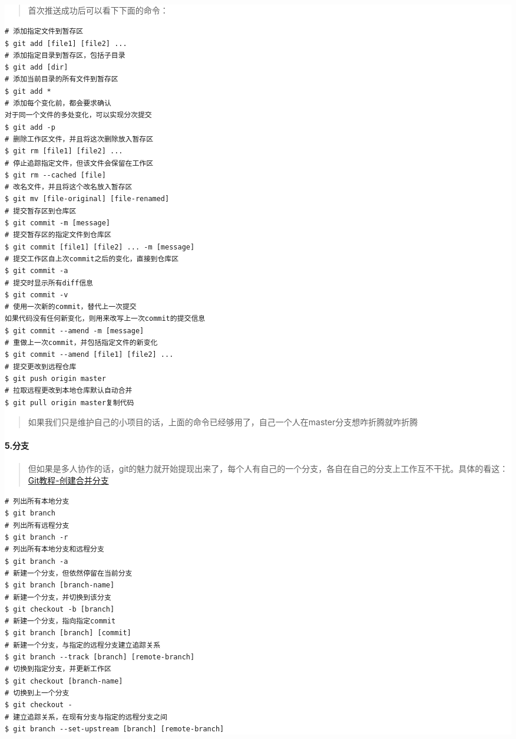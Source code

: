 > 首次推送成功后可以看下下面的命令：

```
# 添加指定文件到暂存区
$ git add [file1] [file2] ...
# 添加指定目录到暂存区，包括子目录
$ git add [dir]
# 添加当前目录的所有文件到暂存区
$ git add *
# 添加每个变化前，都会要求确认
对于同一个文件的多处变化，可以实现分次提交
$ git add -p
# 删除工作区文件，并且将这次删除放入暂存区
$ git rm [file1] [file2] ...
# 停止追踪指定文件，但该文件会保留在工作区
$ git rm --cached [file]
# 改名文件，并且将这个改名放入暂存区
$ git mv [file-original] [file-renamed]
# 提交暂存区到仓库区
$ git commit -m [message]
# 提交暂存区的指定文件到仓库区
$ git commit [file1] [file2] ... -m [message]
# 提交工作区自上次commit之后的变化，直接到仓库区
$ git commit -a
# 提交时显示所有diff信息
$ git commit -v
# 使用一次新的commit，替代上一次提交
如果代码没有任何新变化，则用来改写上一次commit的提交信息
$ git commit --amend -m [message]
# 重做上一次commit，并包括指定文件的新变化
$ git commit --amend [file1] [file2] ...
# 提交更改到远程仓库
$ git push origin master
# 拉取远程更改到本地仓库默认自动合并
$ git pull origin master复制代码
```

> 如果我们只是维护自己的小项目的话，上面的命令已经够用了，自己一个人在master分支想咋折腾就咋折腾

#### 5.分支

> 但如果是多人协作的话，git的魅力就开始提现出来了，每个人有自己的一个分支，各自在自己的分支上工作互不干扰。具体的看这：[Git教程-创建合并分支](http://www.liaoxuefeng.com/wiki/0013739516305929606dd18361248578c67b8067c8c017b000/001375840038939c291467cc7c747b1810aab2fb8863508000)

```
# 列出所有本地分支
$ git branch
# 列出所有远程分支
$ git branch -r
# 列出所有本地分支和远程分支
$ git branch -a
# 新建一个分支，但依然停留在当前分支
$ git branch [branch-name]
# 新建一个分支，并切换到该分支
$ git checkout -b [branch]
# 新建一个分支，指向指定commit
$ git branch [branch] [commit]
# 新建一个分支，与指定的远程分支建立追踪关系
$ git branch --track [branch] [remote-branch]
# 切换到指定分支，并更新工作区
$ git checkout [branch-name]
# 切换到上一个分支
$ git checkout -
# 建立追踪关系，在现有分支与指定的远程分支之间
$ git branch --set-upstream [branch] [remote-branch]
```